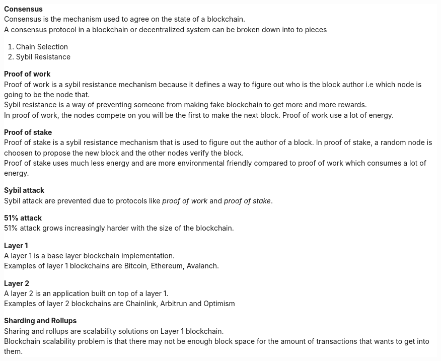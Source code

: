 
__Consensus__  
Consensus is the mechanism used to agree on the state of a blockchain.  
A consensus protocol in a blockchain or decentralized system can be broken down into to pieces
1. Chain Selection
2. Sybil Resistance  

__Proof of work__  
Proof of work is a sybil resistance mechanism because it defines a way to figure out who is the block author i.e which node is going to be the node that.  
Sybil resistance is a way of preventing someone from making fake blockchain to get more and more rewards.  
In proof of work, the nodes compete on you will be the first to make the next block.
Proof of work use a lot of energy.   

__Proof of stake__    
Proof of stake is a sybil resistance mechanism that is used to figure out the author of a block.
In proof of stake, a random node is choosen to propose the new block and the other nodes verify the block.  
Proof of stake uses much less energy and are more environmental friendly compared to proof of work which consumes a lot of energy.   

__Sybil attack__  
Sybil attack are prevented due to protocols like _proof of work_ and _proof of stake_.  

__51% attack__  
51% attack grows increasingly harder with the size of the blockchain.   

__Layer 1__  
A layer 1 is a base layer blockchain implementation.  
Examples of layer 1 blockchains are Bitcoin, Ethereum, Avalanch.

__Layer 2__  
A layer 2 is an application built on top of a layer 1.  
Examples of layer 2 blockchains are Chainlink, Arbitrun and Optimism


__Sharding and Rollups__  
Sharing and rollups are scalability solutions on Layer 1 blockchain.  
Blockchain scalability problem is that there may not be enough block space for the amount of transactions that wants to get into them.  
